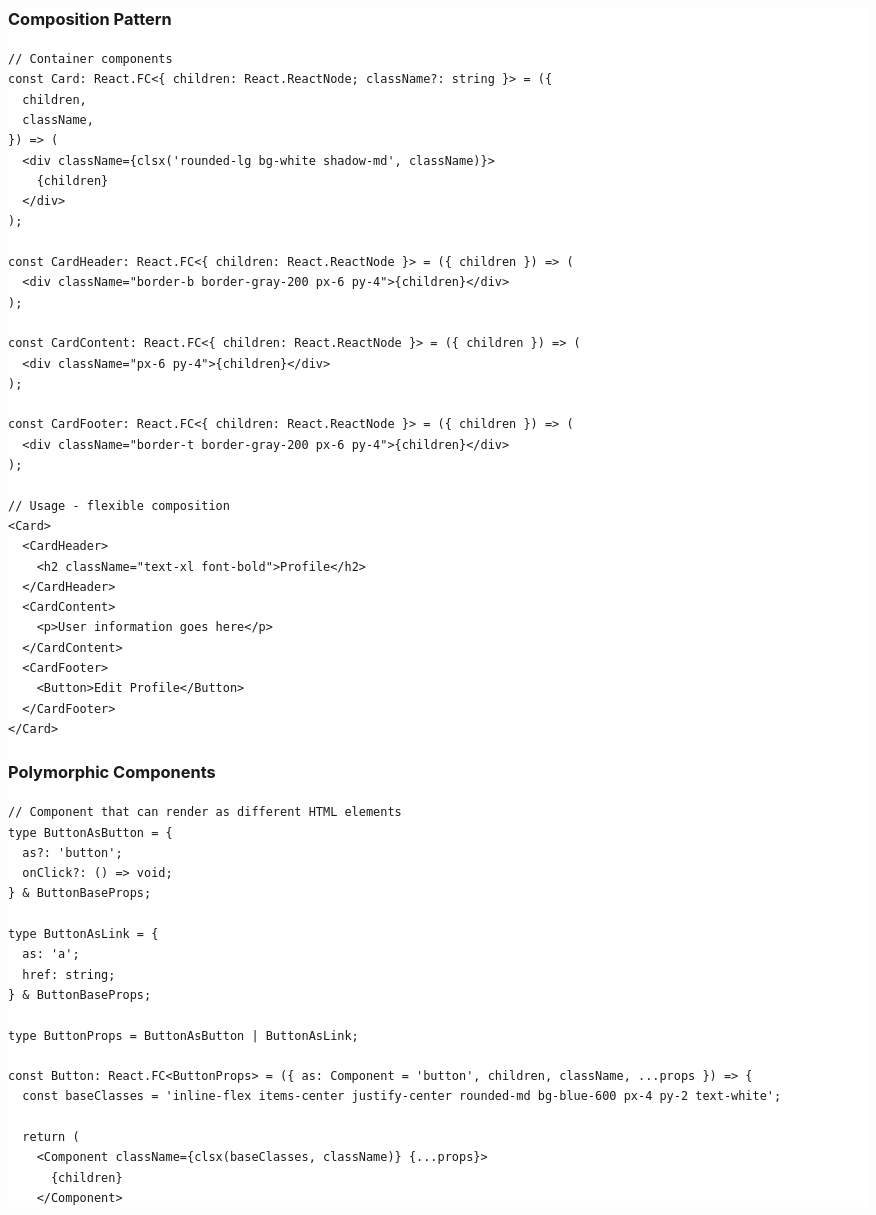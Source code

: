 ### Composition Pattern

```tsx
// Container components
const Card: React.FC<{ children: React.ReactNode; className?: string }> = ({
  children,
  className,
}) => (
  <div className={clsx('rounded-lg bg-white shadow-md', className)}>
    {children}
  </div>
);

const CardHeader: React.FC<{ children: React.ReactNode }> = ({ children }) => (
  <div className="border-b border-gray-200 px-6 py-4">{children}</div>
);

const CardContent: React.FC<{ children: React.ReactNode }> = ({ children }) => (
  <div className="px-6 py-4">{children}</div>
);

const CardFooter: React.FC<{ children: React.ReactNode }> = ({ children }) => (
  <div className="border-t border-gray-200 px-6 py-4">{children}</div>
);

// Usage - flexible composition
<Card>
  <CardHeader>
    <h2 className="text-xl font-bold">Profile</h2>
  </CardHeader>
  <CardContent>
    <p>User information goes here</p>
  </CardContent>
  <CardFooter>
    <Button>Edit Profile</Button>
  </CardFooter>
</Card>
```

### Polymorphic Components

```tsx
// Component that can render as different HTML elements
type ButtonAsButton = {
  as?: 'button';
  onClick?: () => void;
} & ButtonBaseProps;

type ButtonAsLink = {
  as: 'a';
  href: string;
} & ButtonBaseProps;

type ButtonProps = ButtonAsButton | ButtonAsLink;

const Button: React.FC<ButtonProps> = ({ as: Component = 'button', children, className, ...props }) => {
  const baseClasses = 'inline-flex items-center justify-center rounded-md bg-blue-600 px-4 py-2 text-white';

  return (
    <Component className={clsx(baseClasses, className)} {...props}>
      {children}
    </Component>
```